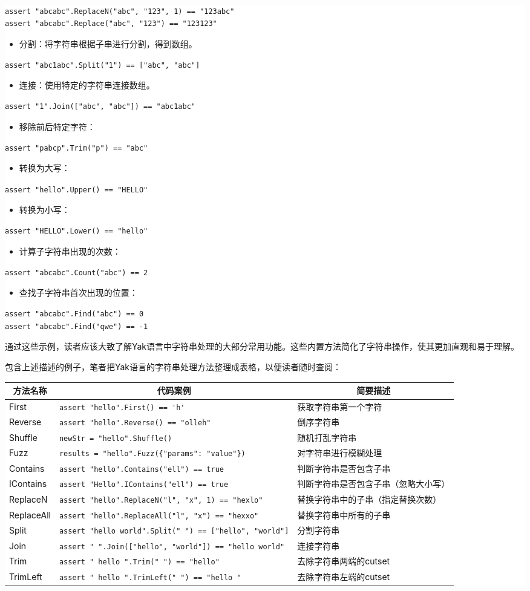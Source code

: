 ```Plain
assert "abcabc".ReplaceN("abc", "123", 1) == "123abc"
assert "abcabc".Replace("abc", "123") == "123123"
```

- 分割：将字符串根据子串进行分割，得到数组。

```Plain
assert "abc1abc".Split("1") == ["abc", "abc"]
```

- 连接：使用特定的字符串连接数组。

```Plain
assert "1".Join(["abc", "abc"]) == "abc1abc"
```

- 移除前后特定字符：

```Plain
assert "pabcp".Trim("p") == "abc"
```

- 转换为大写：

```Plain
assert "hello".Upper() == "HELLO"
```

- 转换为小写：

```Plain
assert "HELLO".Lower() == "hello"
```

- 计算子字符串出现的次数：

```Plain
assert "abcabc".Count("abc") == 2
```

- 查找子字符串首次出现的位置：

```Plain
assert "abcabc".Find("abc") == 0
assert "abcabc".Find("qwe") == -1
```

通过这些示例，读者应该大致了解Yak语言中字符串处理的大部分常用功能。这些内置方法简化了字符串操作，使其更加直观和易于理解。

包含上述描述的例子，笔者把Yak语言的字符串处理方法整理成表格，以便读者随时查阅：

| **方法名称** | **代码案例**                                            | **简要描述**                         |
| ------------ | ------------------------------------------------------- | ------------------------------------ |
| First        | `assert "hello".First() == 'h'`                         | 获取字符串第一个字符                 |
| Reverse      | `assert "hello".Reverse() == "olleh"`                   | 倒序字符串                           |
| Shuffle      | `newStr = "hello".Shuffle()`                            | 随机打乱字符串                       |
| Fuzz         | `results = "hello".Fuzz({"params": "value"})`           | 对字符串进行模糊处理                 |
| Contains     | `assert "hello".Contains("ell") == true`                | 判断字符串是否包含子串               |
| IContains    | `assert "Hello".IContains("ell") == true`               | 判断字符串是否包含子串（忽略大小写） |
| ReplaceN     | `assert "hello".ReplaceN("l", "x", 1) == "hexlo"`       | 替换字符串中的子串（指定替换次数）   |
| ReplaceAll   | `assert "hello".ReplaceAll("l", "x") == "hexxo"`        | 替换字符串中所有的子串               |
| Split        | `assert "hello world".Split(" ") == ["hello", "world"]` | 分割字符串                           |
| Join         | `assert " ".Join(["hello", "world"]) == "hello world"`  | 连接字符串                           |
| Trim         | `assert " hello ".Trim(" ") == "hello"`                 | 去除字符串两端的cutset               |
| TrimLeft     | `assert " hello ".TrimLeft(" ") == "hello "`            | 去除字符串左端的cutset               |